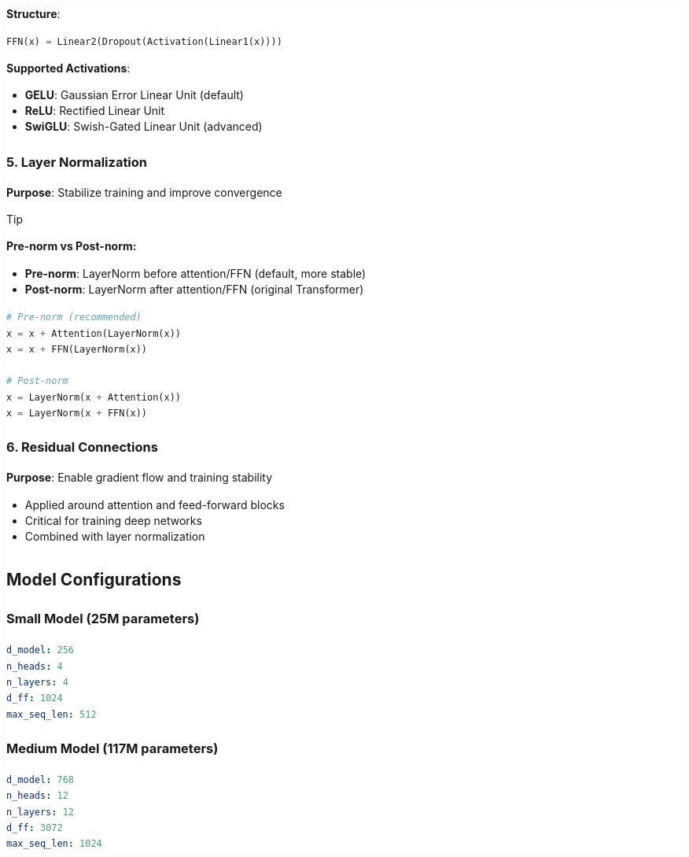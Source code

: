 **Structure**:
```python
FFN(x) = Linear2(Dropout(Activation(Linear1(x))))
```

**Supported Activations**:
- **GELU**: Gaussian Error Linear Unit (default)
- **ReLU**: Rectified Linear Unit
- **SwiGLU**: Swish-Gated Linear Unit (advanced)

### 5. Layer Normalization

**Purpose**: Stabilize training and improve convergence

> [!TIP]
> **Pre-norm vs Post-norm:**
> - **Pre-norm**: LayerNorm before attention/FFN (default, more stable)
> - **Post-norm**: LayerNorm after attention/FFN (original Transformer)

```python
# Pre-norm (recommended)
x = x + Attention(LayerNorm(x))
x = x + FFN(LayerNorm(x))

# Post-norm
x = LayerNorm(x + Attention(x))
x = LayerNorm(x + FFN(x))
```

### 6. Residual Connections

**Purpose**: Enable gradient flow and training stability

- Applied around attention and feed-forward blocks
- Critical for training deep networks
- Combined with layer normalization

## Model Configurations

### Small Model (25M parameters)
```yaml
d_model: 256
n_heads: 4
n_layers: 4
d_ff: 1024
max_seq_len: 512
```

### Medium Model (117M parameters)
```yaml
d_model: 768
n_heads: 12
n_layers: 12
d_ff: 3072
max_seq_len: 1024
```
